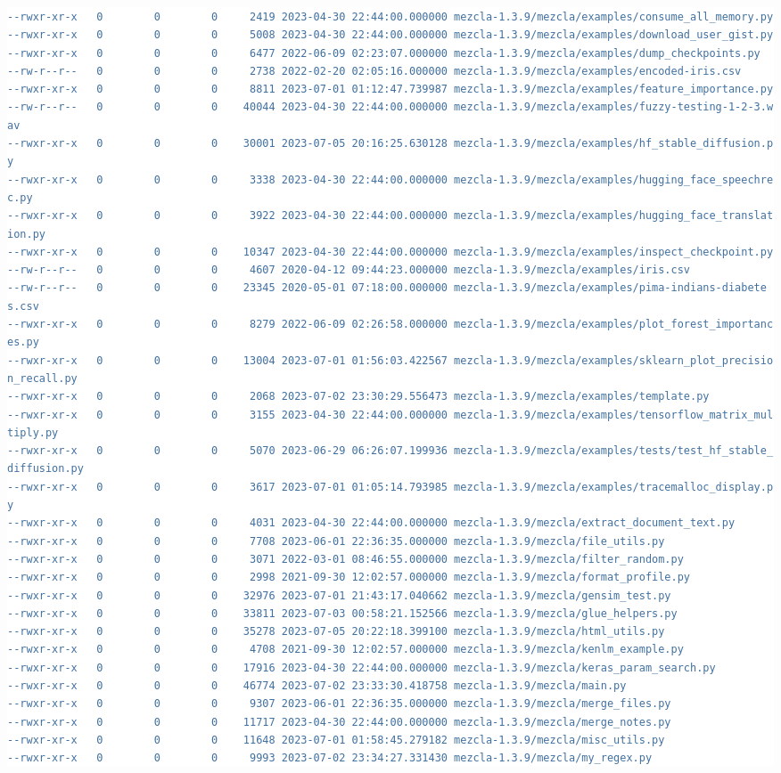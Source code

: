 ```diff
--rwxr-xr-x   0        0        0     2419 2023-04-30 22:44:00.000000 mezcla-1.3.9/mezcla/examples/consume_all_memory.py
--rwxr-xr-x   0        0        0     5008 2023-04-30 22:44:00.000000 mezcla-1.3.9/mezcla/examples/download_user_gist.py
--rwxr-xr-x   0        0        0     6477 2022-06-09 02:23:07.000000 mezcla-1.3.9/mezcla/examples/dump_checkpoints.py
--rw-r--r--   0        0        0     2738 2022-02-20 02:05:16.000000 mezcla-1.3.9/mezcla/examples/encoded-iris.csv
--rwxr-xr-x   0        0        0     8811 2023-07-01 01:12:47.739987 mezcla-1.3.9/mezcla/examples/feature_importance.py
--rw-r--r--   0        0        0    40044 2023-04-30 22:44:00.000000 mezcla-1.3.9/mezcla/examples/fuzzy-testing-1-2-3.wav
--rwxr-xr-x   0        0        0    30001 2023-07-05 20:16:25.630128 mezcla-1.3.9/mezcla/examples/hf_stable_diffusion.py
--rwxr-xr-x   0        0        0     3338 2023-04-30 22:44:00.000000 mezcla-1.3.9/mezcla/examples/hugging_face_speechrec.py
--rwxr-xr-x   0        0        0     3922 2023-04-30 22:44:00.000000 mezcla-1.3.9/mezcla/examples/hugging_face_translation.py
--rwxr-xr-x   0        0        0    10347 2023-04-30 22:44:00.000000 mezcla-1.3.9/mezcla/examples/inspect_checkpoint.py
--rw-r--r--   0        0        0     4607 2020-04-12 09:44:23.000000 mezcla-1.3.9/mezcla/examples/iris.csv
--rw-r--r--   0        0        0    23345 2020-05-01 07:18:00.000000 mezcla-1.3.9/mezcla/examples/pima-indians-diabetes.csv
--rwxr-xr-x   0        0        0     8279 2022-06-09 02:26:58.000000 mezcla-1.3.9/mezcla/examples/plot_forest_importances.py
--rwxr-xr-x   0        0        0    13004 2023-07-01 01:56:03.422567 mezcla-1.3.9/mezcla/examples/sklearn_plot_precision_recall.py
--rwxr-xr-x   0        0        0     2068 2023-07-02 23:30:29.556473 mezcla-1.3.9/mezcla/examples/template.py
--rwxr-xr-x   0        0        0     3155 2023-04-30 22:44:00.000000 mezcla-1.3.9/mezcla/examples/tensorflow_matrix_multiply.py
--rwxr-xr-x   0        0        0     5070 2023-06-29 06:26:07.199936 mezcla-1.3.9/mezcla/examples/tests/test_hf_stable_diffusion.py
--rwxr-xr-x   0        0        0     3617 2023-07-01 01:05:14.793985 mezcla-1.3.9/mezcla/examples/tracemalloc_display.py
--rwxr-xr-x   0        0        0     4031 2023-04-30 22:44:00.000000 mezcla-1.3.9/mezcla/extract_document_text.py
--rwxr-xr-x   0        0        0     7708 2023-06-01 22:36:35.000000 mezcla-1.3.9/mezcla/file_utils.py
--rwxr-xr-x   0        0        0     3071 2022-03-01 08:46:55.000000 mezcla-1.3.9/mezcla/filter_random.py
--rwxr-xr-x   0        0        0     2998 2021-09-30 12:02:57.000000 mezcla-1.3.9/mezcla/format_profile.py
--rwxr-xr-x   0        0        0    32976 2023-07-01 21:43:17.040662 mezcla-1.3.9/mezcla/gensim_test.py
--rwxr-xr-x   0        0        0    33811 2023-07-03 00:58:21.152566 mezcla-1.3.9/mezcla/glue_helpers.py
--rwxr-xr-x   0        0        0    35278 2023-07-05 20:22:18.399100 mezcla-1.3.9/mezcla/html_utils.py
--rwxr-xr-x   0        0        0     4708 2021-09-30 12:02:57.000000 mezcla-1.3.9/mezcla/kenlm_example.py
--rwxr-xr-x   0        0        0    17916 2023-04-30 22:44:00.000000 mezcla-1.3.9/mezcla/keras_param_search.py
--rwxr-xr-x   0        0        0    46774 2023-07-02 23:33:30.418758 mezcla-1.3.9/mezcla/main.py
--rwxr-xr-x   0        0        0     9307 2023-06-01 22:36:35.000000 mezcla-1.3.9/mezcla/merge_files.py
--rwxr-xr-x   0        0        0    11717 2023-04-30 22:44:00.000000 mezcla-1.3.9/mezcla/merge_notes.py
--rwxr-xr-x   0        0        0    11648 2023-07-01 01:58:45.279182 mezcla-1.3.9/mezcla/misc_utils.py
--rwxr-xr-x   0        0        0     9993 2023-07-02 23:34:27.331430 mezcla-1.3.9/mezcla/my_regex.py
```